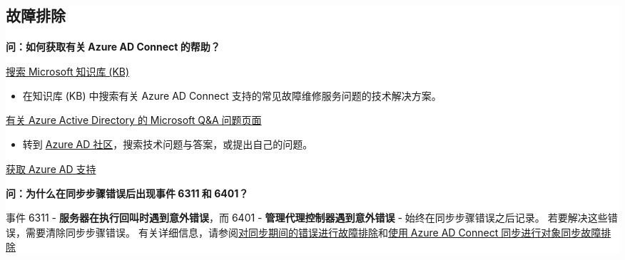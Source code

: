 
## <a name="troubleshooting"></a>故障排除
**问：如何获取有关 Azure AD Connect 的帮助？**

[搜索 Microsoft 知识库 (KB)](https://www.microsoft.com/en-us/search/result.aspx?q=azure+active+directory+connect)

* 在知识库 (KB) 中搜索有关 Azure AD Connect 支持的常见故障维修服务问题的技术解决方案。

[有关 Azure Active Directory 的 Microsoft Q&A 问题页面](https://docs.microsoft.com/answers/topics/azure-active-directory.html)

* 转到 [Azure AD 社区](https://docs.microsoft.com/answers/topics/azure-active-directory.html)，搜索技术问题与答案，或提出自己的问题。

[获取 Azure AD 支持](https://support.azure.cn/en-us/support/support-azure/)

**问：为什么在同步步骤错误后出现事件 6311 和 6401？**

事件 6311 - **服务器在执行回叫时遇到意外错误**，而 6401 - **管理代理控制器遇到意外错误** - 始终在同步步骤错误之后记录。 若要解决这些错误，需要清除同步步骤错误。  有关详细信息，请参阅[对同步期间的错误进行故障排除](tshoot-connect-sync-errors.md)和[使用 Azure AD Connect 同步进行对象同步故障排除](tshoot-connect-objectsync.md)
